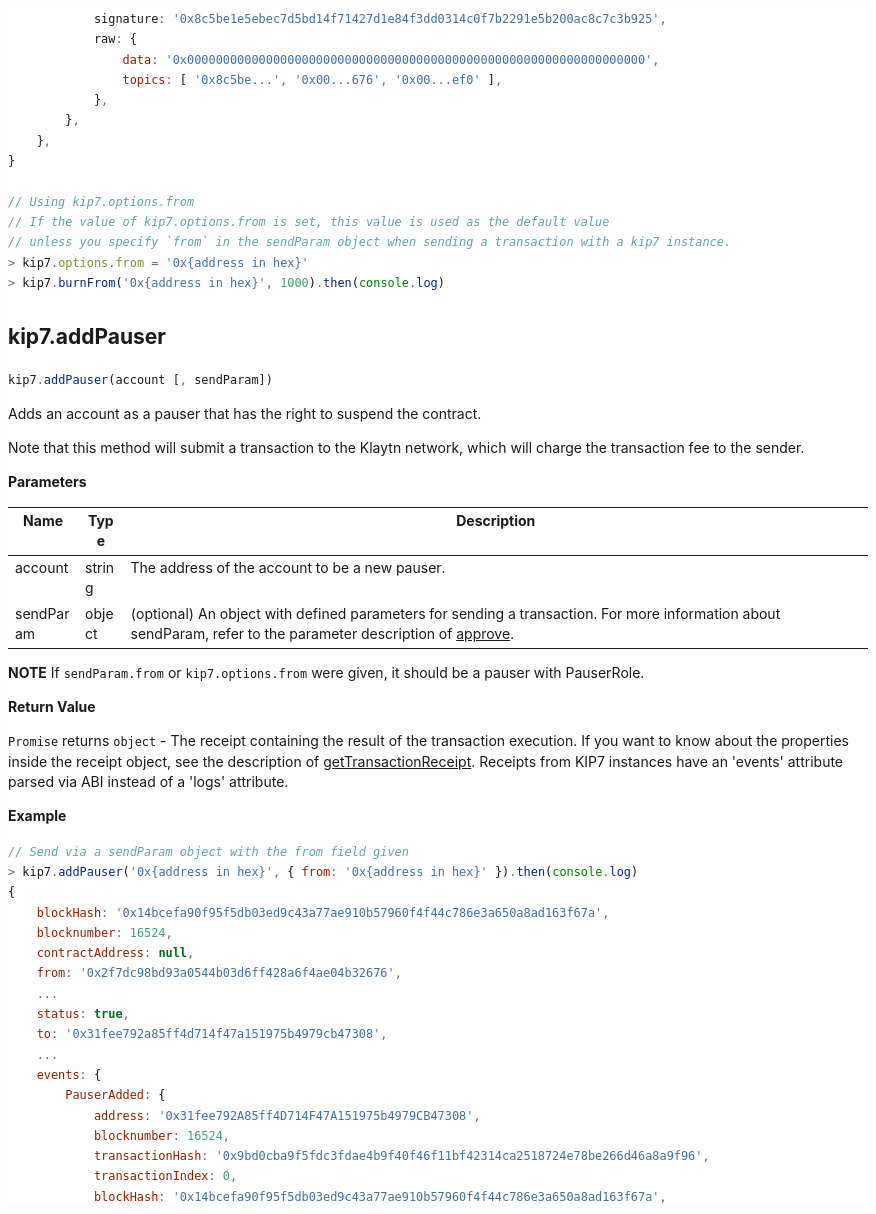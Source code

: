 ```javascript
            signature: '0x8c5be1e5ebec7d5bd14f71427d1e84f3dd0314c0f7b2291e5b200ac8c7c3b925',
            raw: {
                data: '0x0000000000000000000000000000000000000000000000000000000000000000',
                topics: [ '0x8c5be...', '0x00...676', '0x00...ef0' ],
            },
        },
    },
}

// Using kip7.options.from
// If the value of kip7.options.from is set, this value is used as the default value 
// unless you specify `from` in the sendParam object when sending a transaction with a kip7 instance.
> kip7.options.from = '0x{address in hex}'
> kip7.burnFrom('0x{address in hex}', 1000).then(console.log)
```


## kip7.addPauser <a id="kip7-addpauser"></a>

```javascript
kip7.addPauser(account [, sendParam])
```
Adds an account as a pauser that has the right to suspend the contract.

Note that this method will submit a transaction to the Klaytn network, which will charge the transaction fee to the sender.

**Parameters**

| Name | Type | Description |
| --- | --- | --- |
| account | string | The address of the account to be a new pauser. |
| sendParam | object | (optional) An object with defined parameters for sending a transaction. For more information about sendParam, refer to the parameter description of [approve](#kip7-approve). |

**NOTE** If `sendParam.from` or `kip7.options.from` were given, it should be a pauser with PauserRole.

**Return Value**

`Promise` returns `object` - The receipt containing the result of the transaction execution. If you want to know about the properties inside the receipt object, see the description of [getTransactionReceipt]. Receipts from KIP7 instances have an 'events' attribute parsed via ABI instead of a 'logs' attribute.

**Example**

```javascript
// Send via a sendParam object with the from field given 
> kip7.addPauser('0x{address in hex}', { from: '0x{address in hex}' }).then(console.log)
{
    blockHash: '0x14bcefa90f95f5db03ed9c43a77ae910b57960f4f44c786e3a650a8ad163f67a',
    blocknumber: 16524,
    contractAddress: null,
    from: '0x2f7dc98bd93a0544b03d6ff428a6f4ae04b32676',
    ...
    status: true,
    to: '0x31fee792a85ff4d714f47a151975b4979cb47308',
    ...
    events: {
        PauserAdded: {
            address: '0x31fee792A85ff4D714F47A151975b4979CB47308',
            blocknumber: 16524,
            transactionHash: '0x9bd0cba9f5fdc3fdae4b9f40f46f11bf42314ca2518724e78be266d46a8a9f96',
            transactionIndex: 0,
            blockHash: '0x14bcefa90f95f5db03ed9c43a77ae910b57960f4f44c786e3a650a8ad163f67a',
```

[getTransactionReceipt]: ../caver.rpc/klay.md#caver-rpc-klay-gettransactionreceipt